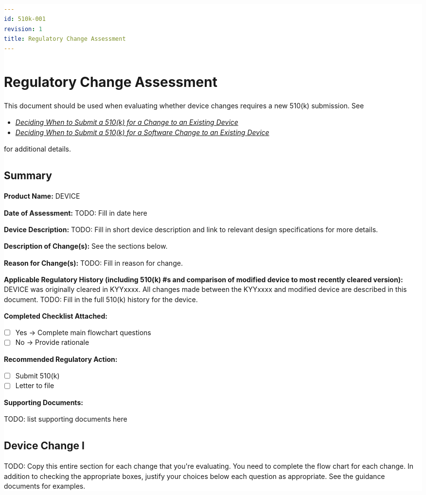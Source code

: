 ```yaml
---
id: 510k-001
revision: 1
title: Regulatory Change Assessment
---
```


# Regulatory Change Assessment

This document should be used when evaluating whether device changes requires a new 510(k) submission. See

- [_Deciding When to Submit a 510(k) for a Change to an Existing Device_](https://www.fda.gov/media/99812/download)
- [_Deciding When to Submit a 510(k) for a Software Change to an Existing Device_](https://www.fda.gov/media/99785/download)

for additional details.

## Summary

**Product Name:** DEVICE

**Date of Assessment:** TODO: Fill in date here

**Device Description:** TODO: Fill in short device description and link to relevant design specifications for more details.

**Description of Change(s):** See the sections below.

**Reason for Change(s):** TODO: Fill in reason for change.

**Applicable Regulatory History (including 510(k) #s and comparison of modified device to most recently cleared version):**
DEVICE was originally cleared in KYYxxxx. All changes made between the KYYxxxx and modified device are described in this document. TODO: Fill in the full 510(k) history for the device.

**Completed Checklist Attached:**

- [ ] Yes -> Complete main flowchart questions
- [ ] No -> Provide rationale

**Recommended Regulatory Action:**

- [ ] Submit 510(k)
- [ ] Letter to file

**Supporting Documents:**

TODO: list supporting documents here

## Device Change I

TODO: Copy this entire section for each change that you're evaluating. You need to complete the flow chart for each change. In addition to checking the appropriate boxes, justify your choices below each question as appropriate. See the guidance documents for examples.
